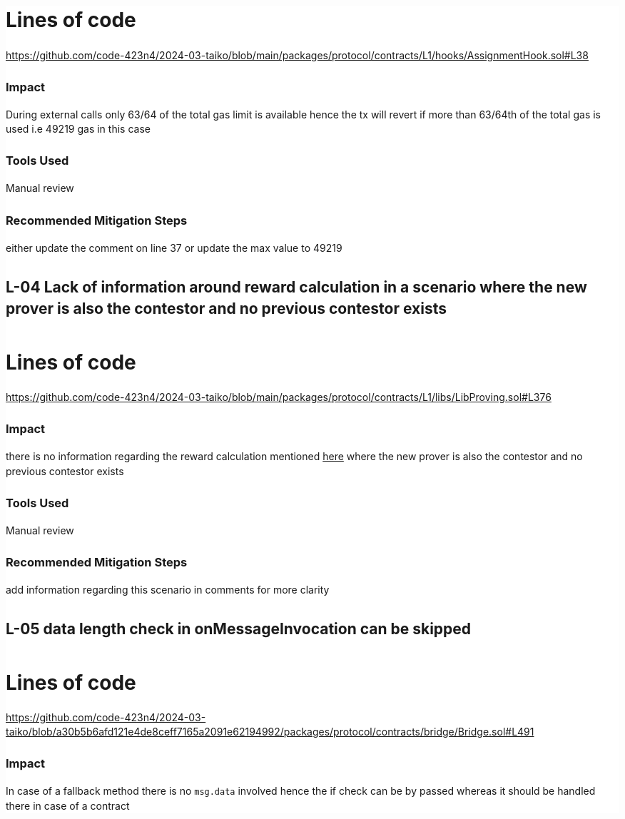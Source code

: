# Lines of code

https://github.com/code-423n4/2024-03-taiko/blob/main/packages/protocol/contracts/L1/hooks/AssignmentHook.sol#L38

### Impact
During external calls only 63/64 of the total gas limit is available hence the tx will revert if more than 63/64th of the total gas is used i.e 49219 gas in this case

### Tools Used
Manual review

### Recommended Mitigation Steps
either update the comment on line 37 or update the max value to 49219

## L-04 Lack of information around reward calculation in a scenario where the new prover is also the contestor and no previous contestor exists 

# Lines of code

https://github.com/code-423n4/2024-03-taiko/blob/main/packages/protocol/contracts/L1/libs/LibProving.sol#L376

### Impact
there is no information regarding the reward calculation mentioned [here](https://taiko.mirror.xyz/Z4I5ZhreGkyfdaL5I9P0Rj0DNX4zaWFmcws-0CVMJ2A) where the new prover is also the contestor and no previous contestor exists


### Tools Used
Manual review

### Recommended Mitigation Steps
add information regarding this scenario in comments for more clarity

## L-05 data length check in onMessageInvocation can be skipped

# Lines of code

https://github.com/code-423n4/2024-03-taiko/blob/a30b5b6afd121e4de8ceff7165a2091e62194992/packages/protocol/contracts/bridge/Bridge.sol#L491

### Impact
In case of a fallback method there is no `msg.data` involved hence the if check can be by passed whereas it should be handled there in case of a contract
